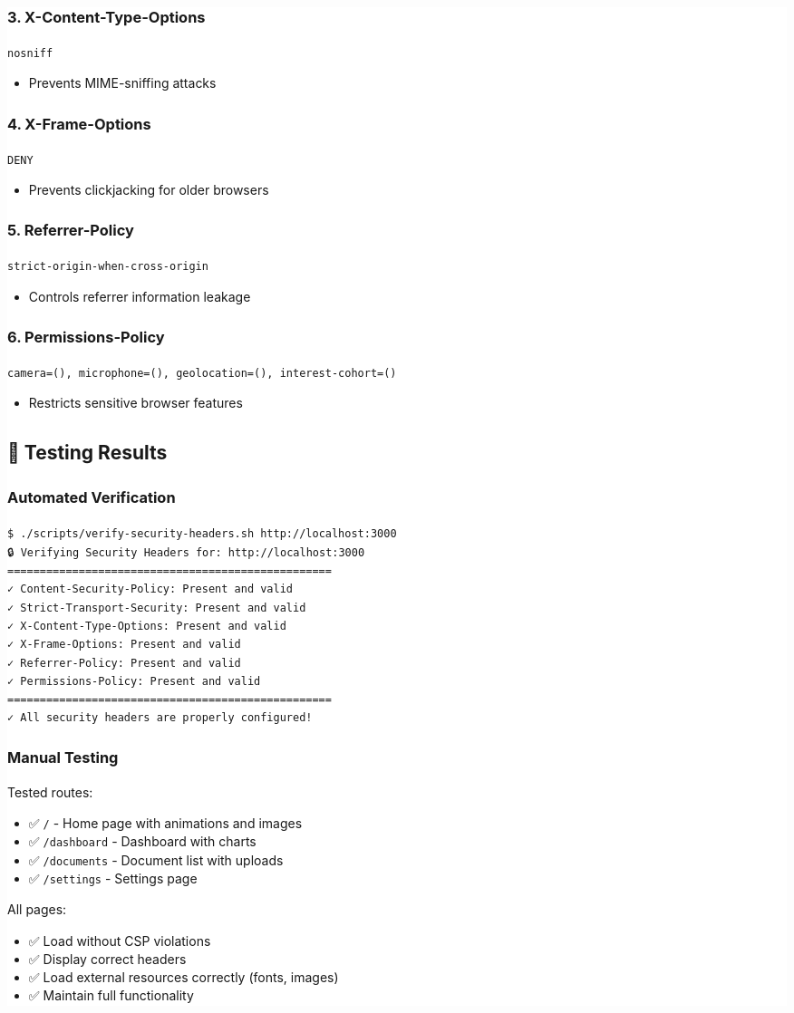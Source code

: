 ### 3. X-Content-Type-Options
```
nosniff
```
- Prevents MIME-sniffing attacks

### 4. X-Frame-Options
```
DENY
```
- Prevents clickjacking for older browsers

### 5. Referrer-Policy
```
strict-origin-when-cross-origin
```
- Controls referrer information leakage

### 6. Permissions-Policy
```
camera=(), microphone=(), geolocation=(), interest-cohort=()
```
- Restricts sensitive browser features

## 🧪 Testing Results

### Automated Verification
```bash
$ ./scripts/verify-security-headers.sh http://localhost:3000
🔒 Verifying Security Headers for: http://localhost:3000
==================================================
✓ Content-Security-Policy: Present and valid
✓ Strict-Transport-Security: Present and valid
✓ X-Content-Type-Options: Present and valid
✓ X-Frame-Options: Present and valid
✓ Referrer-Policy: Present and valid
✓ Permissions-Policy: Present and valid
==================================================
✓ All security headers are properly configured!
```

### Manual Testing
Tested routes:
- ✅ `/` - Home page with animations and images
- ✅ `/dashboard` - Dashboard with charts
- ✅ `/documents` - Document list with uploads
- ✅ `/settings` - Settings page

All pages:
- ✅ Load without CSP violations
- ✅ Display correct headers
- ✅ Load external resources correctly (fonts, images)
- ✅ Maintain full functionality
